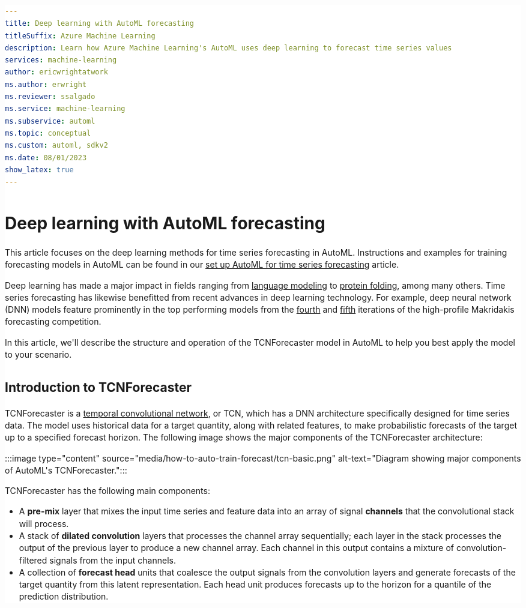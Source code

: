 ```yaml
---
title: Deep learning with AutoML forecasting
titleSuffix: Azure Machine Learning
description: Learn how Azure Machine Learning's AutoML uses deep learning to forecast time series values
services: machine-learning
author: ericwrightatwork
ms.author: erwright
ms.reviewer: ssalgado
ms.service: machine-learning
ms.subservice: automl
ms.topic: conceptual
ms.custom: automl, sdkv2
ms.date: 08/01/2023
show_latex: true
---
```


# Deep learning with AutoML forecasting

This article focuses on the deep learning methods for time series forecasting in AutoML. Instructions and examples for training forecasting models in AutoML can be found in our [set up AutoML for time series forecasting](./how-to-auto-train-forecast.md) article.

Deep learning has made a major impact in fields ranging from [language modeling](../ai-services/openai/concepts/models.md) to [protein folding](https://www.deepmind.com/research/highlighted-research/alphafold), among many others. Time series forecasting has likewise benefitted from recent advances in deep learning technology. For example, deep neural network (DNN) models feature prominently in the top performing models from the [fourth](https://www.uber.com/blog/m4-forecasting-competition/) and [fifth](https://www.sciencedirect.com/science/article/pii/S0169207021001874) iterations of the high-profile Makridakis forecasting competition.

In this article, we'll describe the structure and operation of the TCNForecaster model in AutoML to help you best apply the model to your scenario. 

## Introduction to TCNForecaster

TCNForecaster is a [temporal convolutional network](https://arxiv.org/abs/1803.01271), or TCN, which has a DNN architecture specifically designed for time series data. The model uses historical data for a target quantity, along with related features, to make probabilistic forecasts of the target up to a specified forecast horizon. The following image shows the major components of the TCNForecaster architecture:

:::image type="content" source="media/how-to-auto-train-forecast/tcn-basic.png" alt-text="Diagram showing major components of AutoML's TCNForecaster.":::

TCNForecaster has the following main components: 

* A **pre-mix** layer that mixes the input time series and feature data into an array of signal **channels** that the convolutional stack will process.
* A stack of **dilated convolution** layers that processes the channel array sequentially; each layer in the stack processes the output of the previous layer to produce a new channel array. Each channel in this output contains a mixture of convolution-filtered signals from the input channels. 
* A collection of **forecast head** units that coalesce the output signals from the convolution layers and generate forecasts of the target quantity from this latent representation. Each head unit produces forecasts up to the horizon for a quantile of the prediction distribution.
